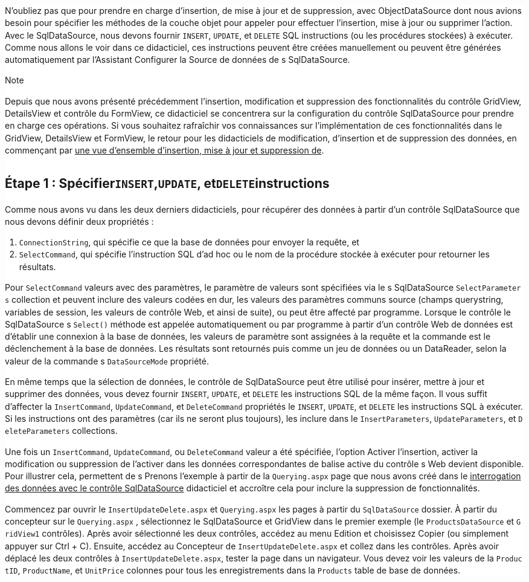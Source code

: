 N’oubliez pas que pour prendre en charge d’insertion, de mise à jour et de suppression, avec ObjectDataSource dont nous avions besoin pour spécifier les méthodes de la couche objet pour appeler pour effectuer l’insertion, mise à jour ou supprimer l’action. Avec le SqlDataSource, nous devons fournir `INSERT`, `UPDATE`, et `DELETE` SQL instructions (ou les procédures stockées) à exécuter. Comme nous allons le voir dans ce didacticiel, ces instructions peuvent être créées manuellement ou peuvent être générées automatiquement par l’Assistant Configurer la Source de données de s SqlDataSource.

> [!NOTE]
> Depuis que nous avons présenté précédemment l’insertion, modification et suppression des fonctionnalités du contrôle GridView, DetailsView et contrôle du FormView, ce didacticiel se concentrera sur la configuration du contrôle SqlDataSource pour prendre en charge ces opérations. Si vous souhaitez rafraîchir vos connaissances sur l’implémentation de ces fonctionnalités dans le GridView, DetailsView et FormView, le retour pour les didacticiels de modification, d’insertion et de suppression des données, en commençant par [une vue d’ensemble d’insertion, mise à jour et suppression de](../editing-inserting-and-deleting-data/an-overview-of-inserting-updating-and-deleting-data-cs.md).


## <a name="step-1-specifyinginsertupdate-anddeletestatements"></a>Étape 1 : Spécifier`INSERT`,`UPDATE`, et`DELETE`instructions

Comme nous avons vu dans les deux derniers didacticiels, pour récupérer des données à partir d’un contrôle SqlDataSource que nous devons définir deux propriétés :

1. `ConnectionString`, qui spécifie ce que la base de données pour envoyer la requête, et
2. `SelectCommand`, qui spécifie l’instruction SQL d’ad hoc ou le nom de la procédure stockée à exécuter pour retourner les résultats.

Pour `SelectCommand` valeurs avec des paramètres, le paramètre de valeurs sont spécifiées via le s SqlDataSource `SelectParameters` collection et peuvent inclure des valeurs codées en dur, les valeurs des paramètres communs source (champs querystring, variables de session, les valeurs de contrôle Web, et ainsi de suite), ou peut être affecté par programme. Lorsque le contrôle le SqlDataSource s `Select()` méthode est appelée automatiquement ou par programme à partir d’un contrôle Web de données est d’établir une connexion à la base de données, les valeurs de paramètre sont assignées à la requête et la commande est le déclenchement à la base de données. Les résultats sont retournés puis comme un jeu de données ou un DataReader, selon la valeur de la commande s `DataSourceMode` propriété.

En même temps que la sélection de données, le contrôle de SqlDataSource peut être utilisé pour insérer, mettre à jour et supprimer des données, vous devez fournir `INSERT`, `UPDATE`, et `DELETE` les instructions SQL de la même façon. Il vous suffit d’affecter la `InsertCommand`, `UpdateCommand`, et `DeleteCommand` propriétés le `INSERT`, `UPDATE`, et `DELETE` les instructions SQL à exécuter. Si les instructions ont des paramètres (car ils ne seront plus toujours), les inclure dans le `InsertParameters`, `UpdateParameters`, et `DeleteParameters` collections.

Une fois un `InsertCommand`, `UpdateCommand`, ou `DeleteCommand` valeur a été spécifiée, l’option Activer l’insertion, activer la modification ou suppression de l’activer dans les données correspondantes de balise active du contrôle s Web devient disponible. Pour illustrer cela, permettent de s Prenons l’exemple à partir de la `Querying.aspx` page que nous avons créé dans le [interrogation des données avec le contrôle SqlDataSource](querying-data-with-the-sqldatasource-control-cs.md) didacticiel et accroître cela pour inclure la suppression de fonctionnalités.

Commencez par ouvrir le `InsertUpdateDelete.aspx` et `Querying.aspx` les pages à partir du `SqlDataSource` dossier. À partir du concepteur sur le `Querying.aspx` , sélectionnez le SqlDataSource et GridView dans le premier exemple (le `ProductsDataSource` et `GridView1` contrôles). Après avoir sélectionné les deux contrôles, accédez au menu Edition et choisissez Copier (ou simplement appuyer sur Ctrl + C). Ensuite, accédez au Concepteur de `InsertUpdateDelete.aspx` et collez dans les contrôles. Après avoir déplacé les deux contrôles à `InsertUpdateDelete.aspx`, tester la page dans un navigateur. Vous devez voir les valeurs de la `ProductID`, `ProductName`, et `UnitPrice` colonnes pour tous les enregistrements dans la `Products` table de base de données.
